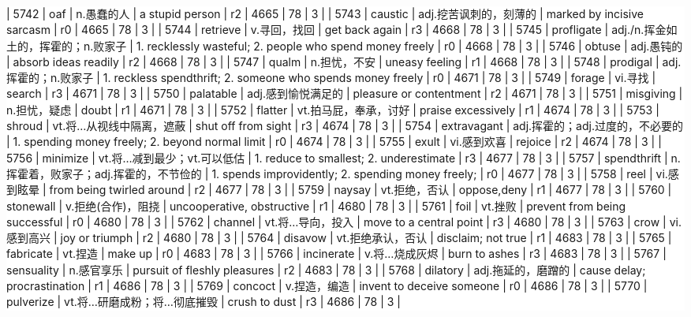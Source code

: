 | 5742 | oaf           | n.愚蠢的人                                                     | a stupid person                                                                       | r2    |     4665 |    78 |     3 |
| 5743 | caustic       | adj.挖苦讽刺的，刻薄的                                         | marked by incisive sarcasm                                                            | r0    |     4665 |    78 |     3 |
| 5744 | retrieve      | v.寻回，找回                                                   | get back again                                                                        | r3    |     4668 |    78 |     3 |
| 5745 | profligate    | adj./n.挥金如土的，挥霍的；n.败家子                            | 1. recklessly wasteful; 2. people who spend money freely                              | r0    |     4668 |    78 |     3 |
| 5746 | obtuse        | adj.愚钝的                                                     | absorb ideas readily                                                                  | r2    |     4668 |    78 |     3 |
| 5747 | qualm         | n.担忧，不安                                                   | uneasy feeling                                                                        | r1    |     4668 |    78 |     3 |
| 5748 | prodigal      | adj.挥霍的；n.败家子                                           | 1. reckless spendthrift; 2. someone who spends money freely                           | r0    |     4671 |    78 |     3 |
| 5749 | forage        | vi.寻找                                                        | search                                                                                | r3    |     4671 |    78 |     3 |
| 5750 | palatable     | adj.感到愉悦满足的                                             | pleasure or contentment                                                               | r2    |     4671 |    78 |     3 |
| 5751 | misgiving     | n.担忧，疑虑                                                   | doubt                                                                                 | r1    |     4671 |    78 |     3 |
| 5752 | flatter       | vt.拍马屁，奉承，讨好                                          | praise excessively                                                                    | r1    |     4674 |    78 |     3 |
| 5753 | shroud        | vt.将…从视线中隔离，遮蔽                                       | shut off from sight                                                                   | r3    |     4674 |    78 |     3 |
| 5754 | extravagant   | adj.挥霍的；adj.过度的，不必要的                               | 1. spending money freely; 2. beyond normal limit                                      | r0    |     4674 |    78 |     3 |
| 5755 | exult         | vi.感到欢喜                                                    | rejoice                                                                               | r2    |     4674 |    78 |     3 |
| 5756 | minimize      | vt.将…减到最少；vt.可以低估                                    | 1. reduce to smallest; 2. underestimate                                               | r3    |     4677 |    78 |     3 |
| 5757 | spendthrift   | n.挥霍着，败家子；adj.挥霍的，不节俭的                         | 1. spends improvidently; 2. spending money freely;                                    | r0    |     4677 |    78 |     3 |
| 5758 | reel          | vi.感到眩晕                                                    | from being twirled around                                                             | r2    |     4677 |    78 |     3 |
| 5759 | naysay        | vt.拒绝，否认                                                  | oppose,deny                                                                           | r1    |     4677 |    78 |     3 |
| 5760 | stonewall     | v.拒绝(合作)，阻挠                                             | uncooperative, obstructive                                                            | r1    |     4680 |    78 |     3 |
| 5761 | foil          | vt.挫败                                                        | prevent from being successful                                                         | r0    |     4680 |    78 |     3 |
| 5762 | channel       | vt.将…导向，投入                                               | move to a central point                                                               | r3    |     4680 |    78 |     3 |
| 5763 | crow          | vi.感到高兴                                                    | joy or triumph                                                                        | r2    |     4680 |    78 |     3 |
| 5764 | disavow       | vt.拒绝承认，否认                                              | disclaim; not true                                                                    | r1    |     4683 |    78 |     3 |
| 5765 | fabricate     | vt.捏造                                                        | make up                                                                               | r0    |     4683 |    78 |     3 |
| 5766 | incinerate    | v.将…烧成灰烬                                                  | burn to ashes                                                                         | r3    |     4683 |    78 |     3 |
| 5767 | sensuality    | n.感官享乐                                                     | pursuit of fleshly pleasures                                                          | r2    |     4683 |    78 |     3 |
| 5768 | dilatory      | adj.拖延的，磨蹭的                                             | cause delay; procrastination                                                          | r1    |     4686 |    78 |     3 |
| 5769 | concoct       | v.捏造，编造                                                   | invent to deceive someone                                                             | r0    |     4686 |    78 |     3 |
| 5770 | pulverize     | vt.将…研磨成粉；将…彻底摧毁                                    | crush to dust                                                                         | r3    |     4686 |    78 |     3 |